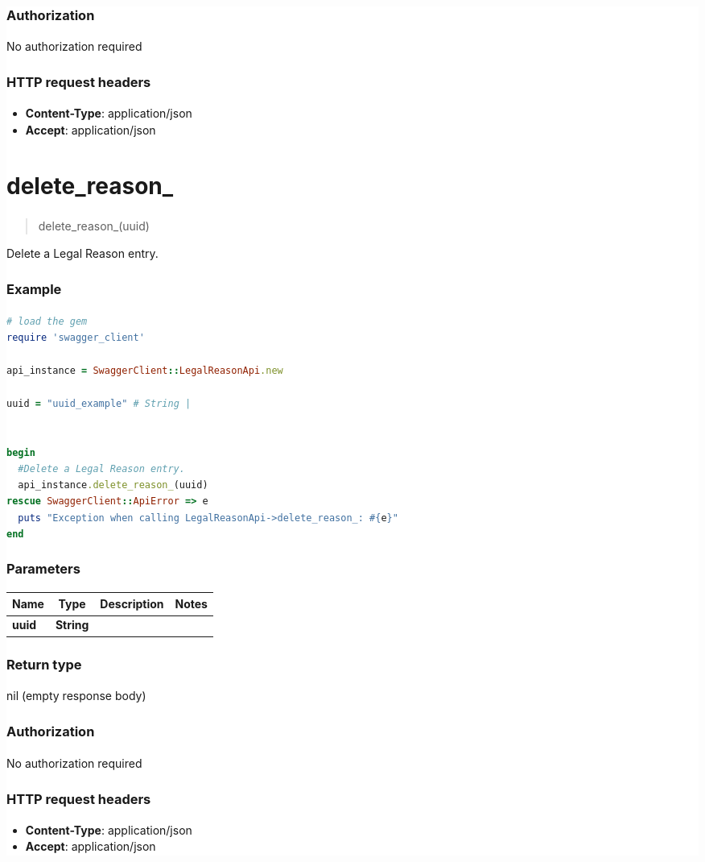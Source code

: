 ### Authorization

No authorization required

### HTTP request headers

 - **Content-Type**: application/json
 - **Accept**: application/json



# **delete_reason_**
> delete_reason_(uuid)

Delete a Legal Reason entry.

### Example
```ruby
# load the gem
require 'swagger_client'

api_instance = SwaggerClient::LegalReasonApi.new

uuid = "uuid_example" # String | 


begin
  #Delete a Legal Reason entry.
  api_instance.delete_reason_(uuid)
rescue SwaggerClient::ApiError => e
  puts "Exception when calling LegalReasonApi->delete_reason_: #{e}"
end
```

### Parameters

Name | Type | Description  | Notes
------------- | ------------- | ------------- | -------------
 **uuid** | **String**|  | 

### Return type

nil (empty response body)

### Authorization

No authorization required

### HTTP request headers

 - **Content-Type**: application/json
 - **Accept**: application/json
